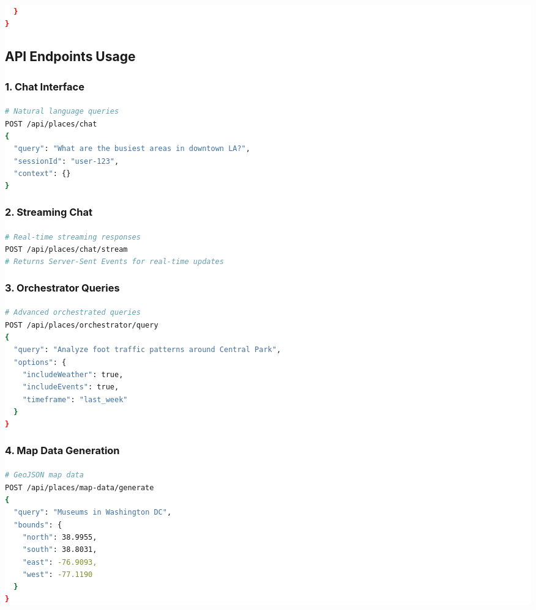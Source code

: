 ```json
  }
}
```

## API Endpoints Usage

### 1. Chat Interface
```bash
# Natural language queries
POST /api/places/chat
{
  "query": "What are the busiest areas in downtown LA?",
  "sessionId": "user-123",
  "context": {}
}
```

### 2. Streaming Chat
```bash
# Real-time streaming responses
POST /api/places/chat/stream
# Returns Server-Sent Events for real-time updates
```

### 3. Orchestrator Queries
```bash
# Advanced orchestrated queries
POST /api/places/orchestrator/query
{
  "query": "Analyze foot traffic patterns around Central Park",
  "options": {
    "includeWeather": true,
    "includeEvents": true,
    "timeframe": "last_week"
  }
}
```

### 4. Map Data Generation
```bash
# GeoJSON map data
POST /api/places/map-data/generate
{
  "query": "Museums in Washington DC",
  "bounds": {
    "north": 38.9955,
    "south": 38.8031,
    "east": -76.9093,
    "west": -77.1190
  }
}
```
